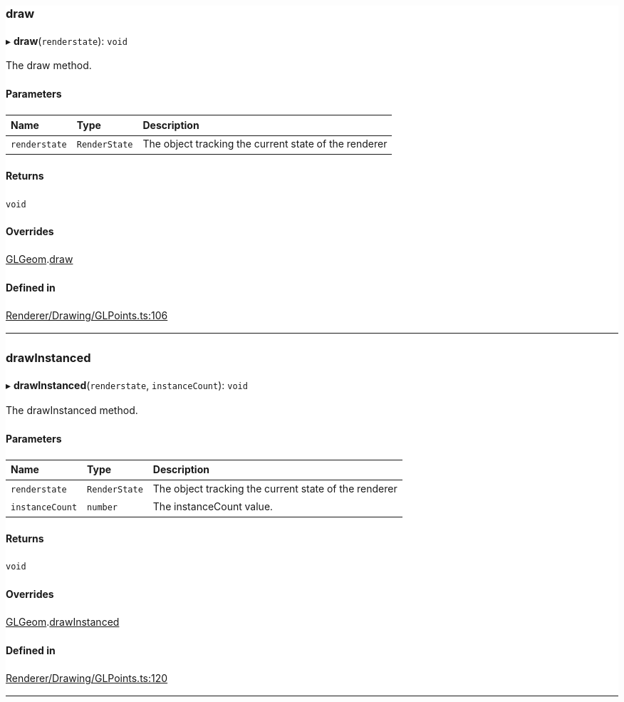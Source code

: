 ### draw

▸ **draw**(`renderstate`): `void`

The draw method.

#### Parameters

| Name | Type | Description |
| :------ | :------ | :------ |
| `renderstate` | `RenderState` | The object tracking the current state of the renderer |

#### Returns

`void`

#### Overrides

[GLGeom](Renderer_Drawing_GLGeom.GLGeom).[draw](Renderer_Drawing_GLGeom.GLGeom#draw)

#### Defined in

[Renderer/Drawing/GLPoints.ts:106](https://github.com/ZeaInc/zea-engine/blob/434f018d2/src/Renderer/Drawing/GLPoints.ts#L106)

___

### drawInstanced

▸ **drawInstanced**(`renderstate`, `instanceCount`): `void`

The drawInstanced method.

#### Parameters

| Name | Type | Description |
| :------ | :------ | :------ |
| `renderstate` | `RenderState` | The object tracking the current state of the renderer |
| `instanceCount` | `number` | The instanceCount value. |

#### Returns

`void`

#### Overrides

[GLGeom](Renderer_Drawing_GLGeom.GLGeom).[drawInstanced](Renderer_Drawing_GLGeom.GLGeom#drawinstanced)

#### Defined in

[Renderer/Drawing/GLPoints.ts:120](https://github.com/ZeaInc/zea-engine/blob/434f018d2/src/Renderer/Drawing/GLPoints.ts#L120)

___
